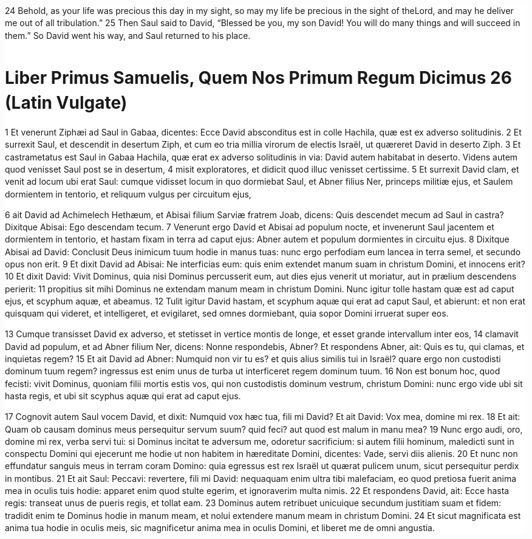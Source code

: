 24 Behold, as your life was precious this day in my sight, so may my life be precious in the sight of theLord, and may he deliver me out of all tribulation.”
25 Then Saul said to David, “Blessed be you, my son David! You will do many things and will succeed in them.” So David went his way, and Saul returned to his place.


# Liber Primus Samuelis, Quem Nos Primum Regum Dicimus 26 (Latin Vulgate)

1 Et venerunt Ziphæi ad Saul in Gabaa, dicentes: Ecce David absconditus est in colle Hachila, quæ est ex adverso solitudinis.
2 Et surrexit Saul, et descendit in desertum Ziph, et cum eo tria millia virorum de electis Israël, ut quæreret David in deserto Ziph.
3 Et castrametatus est Saul in Gabaa Hachila, quæ erat ex adverso solitudinis in via: David autem habitabat in deserto. Videns autem quod venisset Saul post se in desertum,
4 misit exploratores, et didicit quod illuc venisset certissime.
5 Et surrexit David clam, et venit ad locum ubi erat Saul: cumque vidisset locum in quo dormiebat Saul, et Abner filius Ner, princeps militiæ ejus, et Saulem dormientem in tentorio, et reliquum vulgus per circuitum ejus,

6 ait David ad Achimelech Hethæum, et Abisai filium Sarviæ fratrem Joab, dicens: Quis descendet mecum ad Saul in castra? Dixitque Abisai: Ego descendam tecum.
7 Venerunt ergo David et Abisai ad populum nocte, et invenerunt Saul jacentem et dormientem in tentorio, et hastam fixam in terra ad caput ejus: Abner autem et populum dormientes in circuitu ejus.
8 Dixitque Abisai ad David: Conclusit Deus inimicum tuum hodie in manus tuas: nunc ergo perfodiam eum lancea in terra semel, et secundo opus non erit.
9 Et dixit David ad Abisai: Ne interficias eum: quis enim extendet manum suam in christum Domini, et innocens erit?
10 Et dixit David: Vivit Dominus, quia nisi Dominus percusserit eum, aut dies ejus venerit ut moriatur, aut in prælium descendens perierit:
11 propitius sit mihi Dominus ne extendam manum meam in christum Domini. Nunc igitur tolle hastam quæ est ad caput ejus, et scyphum aquæ, et abeamus.
12 Tulit igitur David hastam, et scyphum aquæ qui erat ad caput Saul, et abierunt: et non erat quisquam qui videret, et intelligeret, et evigilaret, sed omnes dormiebant, quia sopor Domini irruerat super eos.

13 Cumque transisset David ex adverso, et stetisset in vertice montis de longe, et esset grande intervallum inter eos,
14 clamavit David ad populum, et ad Abner filium Ner, dicens: Nonne respondebis, Abner? Et respondens Abner, ait: Quis es tu, qui clamas, et inquietas regem?
15 Et ait David ad Abner: Numquid non vir tu es? et quis alius similis tui in Israël? quare ergo non custodisti dominum tuum regem? ingressus est enim unus de turba ut interficeret regem dominum tuum.
16 Non est bonum hoc, quod fecisti: vivit Dominus, quoniam filii mortis estis vos, qui non custodistis dominum vestrum, christum Domini: nunc ergo vide ubi sit hasta regis, et ubi sit scyphus aquæ qui erat ad caput ejus.

17 Cognovit autem Saul vocem David, et dixit: Numquid vox hæc tua, fili mi David? Et ait David: Vox mea, domine mi rex.
18 Et ait: Quam ob causam dominus meus persequitur servum suum? quid feci? aut quod est malum in manu mea?
19 Nunc ergo audi, oro, domine mi rex, verba servi tui: si Dominus incitat te adversum me, odoretur sacrificium: si autem filii hominum, maledicti sunt in conspectu Domini qui ejecerunt me hodie ut non habitem in hæreditate Domini, dicentes: Vade, servi diis alienis.
20 Et nunc non effundatur sanguis meus in terram coram Domino: quia egressus est rex Israël ut quærat pulicem unum, sicut persequitur perdix in montibus.
21 Et ait Saul: Peccavi: revertere, fili mi David: nequaquam enim ultra tibi malefaciam, eo quod pretiosa fuerit anima mea in oculis tuis hodie: apparet enim quod stulte egerim, et ignoraverim multa nimis.
22 Et respondens David, ait: Ecce hasta regis: transeat unus de pueris regis, et tollat eam.
23 Dominus autem retribuet unicuique secundum justitiam suam et fidem: tradidit enim te Dominus hodie in manum meam, et nolui extendere manum meam in christum Domini.
24 Et sicut magnificata est anima tua hodie in oculis meis, sic magnificetur anima mea in oculis Domini, et liberet me de omni angustia.